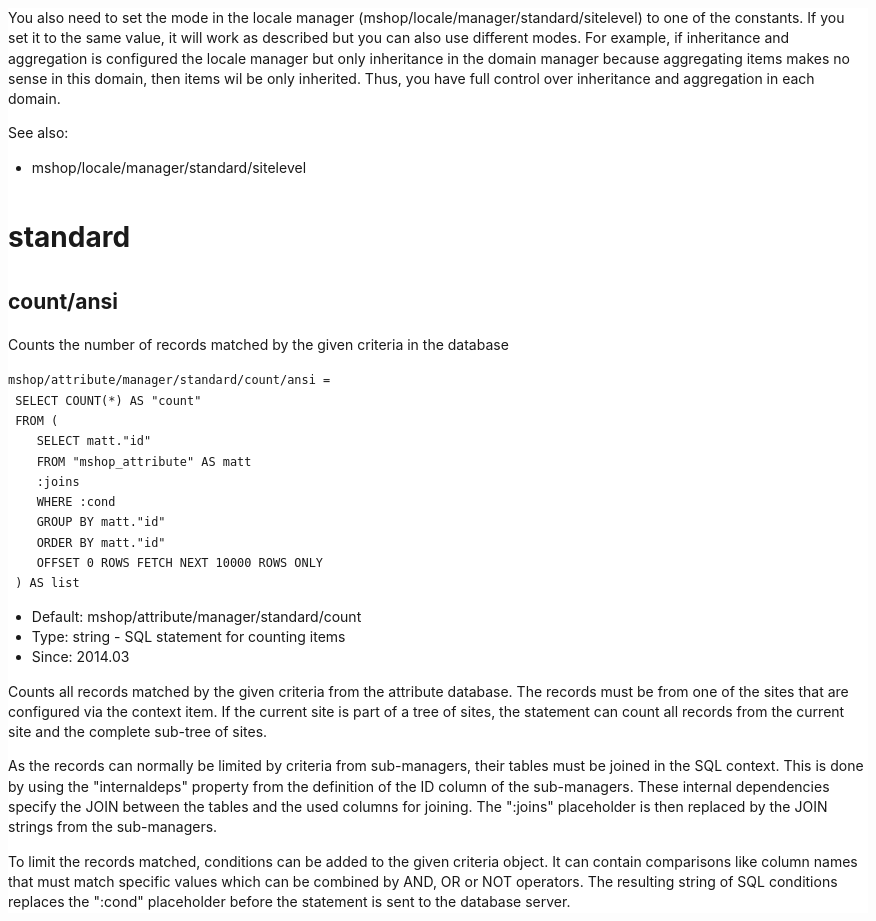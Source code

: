 You also need to set the mode in the locale manager
(mshop/locale/manager/standard/sitelevel) to one of the constants.
If you set it to the same value, it will work as described but you
can also use different modes. For example, if inheritance and
aggregation is configured the locale manager but only inheritance
in the domain manager because aggregating items makes no sense in
this domain, then items wil be only inherited. Thus, you have full
control over inheritance and aggregation in each domain.

See also:

* mshop/locale/manager/standard/sitelevel

# standard
## count/ansi

Counts the number of records matched by the given criteria in the database

```
mshop/attribute/manager/standard/count/ansi = 
 SELECT COUNT(*) AS "count"
 FROM (
 	SELECT matt."id"
 	FROM "mshop_attribute" AS matt
 	:joins
 	WHERE :cond
 	GROUP BY matt."id"
 	ORDER BY matt."id"
 	OFFSET 0 ROWS FETCH NEXT 10000 ROWS ONLY
 ) AS list
```

* Default: mshop/attribute/manager/standard/count
* Type: string - SQL statement for counting items
* Since: 2014.03

Counts all records matched by the given criteria from the attribute
database. The records must be from one of the sites that are
configured via the context item. If the current site is part of
a tree of sites, the statement can count all records from the
current site and the complete sub-tree of sites.

As the records can normally be limited by criteria from sub-managers,
their tables must be joined in the SQL context. This is done by
using the "internaldeps" property from the definition of the ID
column of the sub-managers. These internal dependencies specify
the JOIN between the tables and the used columns for joining. The
":joins" placeholder is then replaced by the JOIN strings from
the sub-managers.

To limit the records matched, conditions can be added to the given
criteria object. It can contain comparisons like column names that
must match specific values which can be combined by AND, OR or NOT
operators. The resulting string of SQL conditions replaces the
":cond" placeholder before the statement is sent to the database
server.
